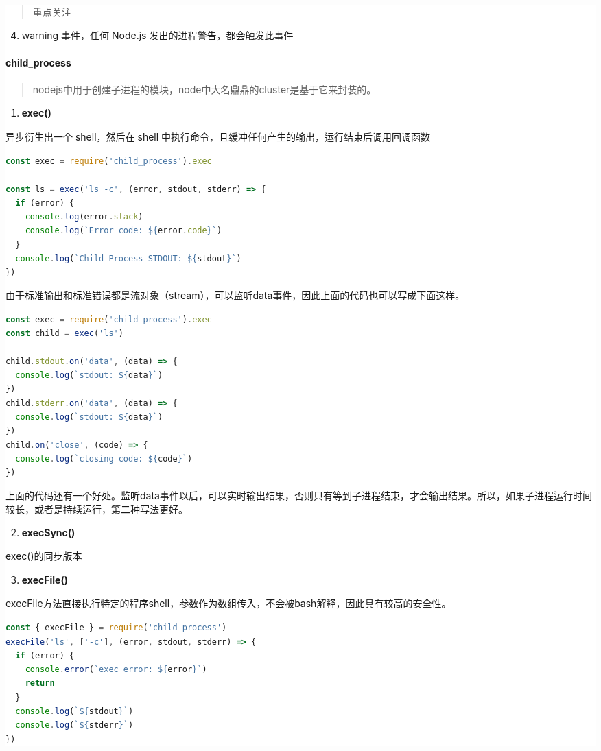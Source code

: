    > 重点关注

4. warning 事件，任何 Node.js 发出的进程警告，都会触发此事件

#### child_process

> nodejs中用于创建子进程的模块，node中大名鼎鼎的cluster是基于它来封装的。

1. **exec()**

 异步衍生出一个 shell，然后在 shell 中执行命令，且缓冲任何产生的输出，运行结束后调用回调函数

``` js
const exec = require('child_process').exec

const ls = exec('ls -c', (error, stdout, stderr) => {
  if (error) {
    console.log(error.stack)
    console.log(`Error code: ${error.code}`)
  }
  console.log(`Child Process STDOUT: ${stdout}`)
})
```

由于标准输出和标准错误都是流对象（stream），可以监听data事件，因此上面的代码也可以写成下面这样。

```js
const exec = require('child_process').exec
const child = exec('ls')

child.stdout.on('data', (data) => {
  console.log(`stdout: ${data}`)
})
child.stderr.on('data', (data) => {
  console.log(`stdout: ${data}`)
})
child.on('close', (code) => {
  console.log(`closing code: ${code}`)
})
```
上面的代码还有一个好处。监听data事件以后，可以实时输出结果，否则只有等到子进程结束，才会输出结果。所以，如果子进程运行时间较长，或者是持续运行，第二种写法更好。

2. **execSync()**

exec()的同步版本

3. **execFile()**

execFile方法直接执行特定的程序shell，参数作为数组传入，不会被bash解释，因此具有较高的安全性。

```js
const { execFile } = require('child_process')
execFile('ls', ['-c'], (error, stdout, stderr) => {
  if (error) {
    console.error(`exec error: ${error}`)
    return
  }
  console.log(`${stdout}`)
  console.log(`${stderr}`)
})
```
